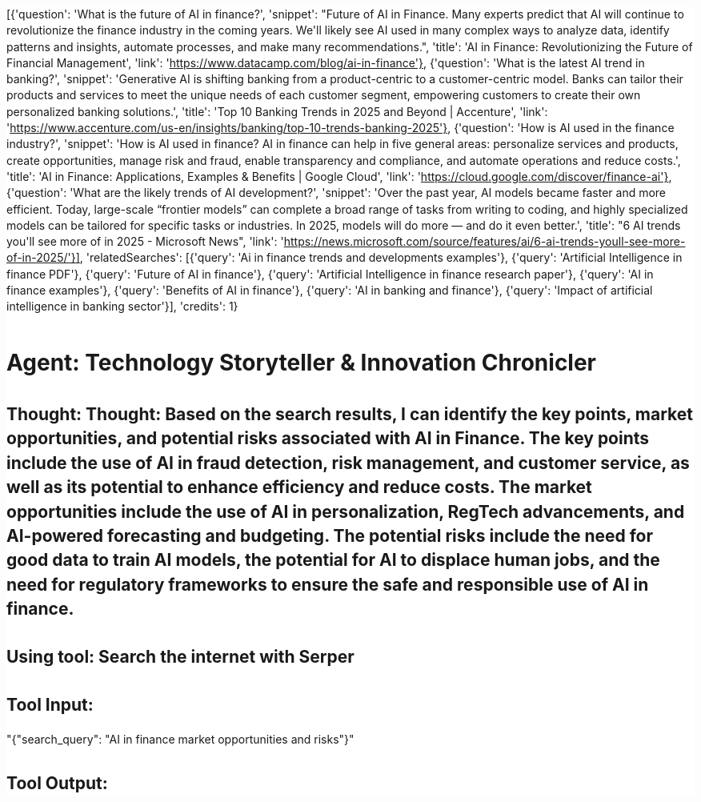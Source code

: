 [{'question': 'What is the future of AI in finance?', 'snippet': "Future of AI in Finance. Many experts predict that AI will continue to revolutionize the finance industry in the coming years. We'll likely see AI used in many complex ways to analyze data, identify patterns and insights, automate processes, and make many recommendations.", 'title': 'AI in Finance: Revolutionizing the Future of Financial Management', 'link': 'https://www.datacamp.com/blog/ai-in-finance'}, {'question': 'What is the latest AI trend in banking?', 'snippet': 'Generative AI is shifting banking from a product-centric to a customer-centric model. Banks can tailor their products and services to meet the unique needs of each customer segment, empowering customers to create their own personalized banking solutions.', 'title': 'Top 10 Banking Trends in 2025 and Beyond | Accenture', 'link': 'https://www.accenture.com/us-en/insights/banking/top-10-trends-banking-2025'}, {'question': 'How is AI used in the finance industry?', 'snippet': 'How is AI used in finance? AI in finance can help in five general areas: personalize services and products, create opportunities, manage risk and fraud, enable transparency and compliance, and automate operations and reduce costs.', 'title': 'AI in Finance: Applications, Examples & Benefits | Google Cloud', 'link': 'https://cloud.google.com/discover/finance-ai'}, {'question': 'What are the likely trends of AI development?', 'snippet': 'Over the past year, AI models became faster and more efficient. Today, large-scale “frontier models” can complete a broad range of tasks from writing to coding, and highly specialized models can be tailored for specific tasks or industries. In 2025, models will do more — and do it even better.', 'title': "6 AI trends you'll see more of in 2025 - Microsoft News", 'link': 'https://news.microsoft.com/source/features/ai/6-ai-trends-youll-see-more-of-in-2025/'}], 'relatedSearches': [{'query': 'Ai in finance trends and developments examples'}, {'query': 'Artificial Intelligence in finance PDF'}, {'query': 'Future of AI in finance'}, {'query': 'Artificial Intelligence in finance research paper'}, {'query': 'AI in finance examples'}, {'query': 'Benefits of AI in finance'}, {'query': 'AI in banking and finance'}, {'query': 'Impact of artificial intelligence in banking sector'}], 'credits': 1}


# Agent: Technology Storyteller & Innovation Chronicler
## Thought: Thought: Based on the search results, I can identify the key points, market opportunities, and potential risks associated with AI in Finance. The key points include the use of AI in fraud detection, risk management, and customer service, as well as its potential to enhance efficiency and reduce costs. The market opportunities include the use of AI in personalization, RegTech advancements, and AI-powered forecasting and budgeting. The potential risks include the need for good data to train AI models, the potential for AI to displace human jobs, and the need for regulatory frameworks to ensure the safe and responsible use of AI in finance.
## Using tool: Search the internet with Serper
## Tool Input:
"{\"search_query\": \"AI in finance market opportunities and risks\"}"
## Tool Output: